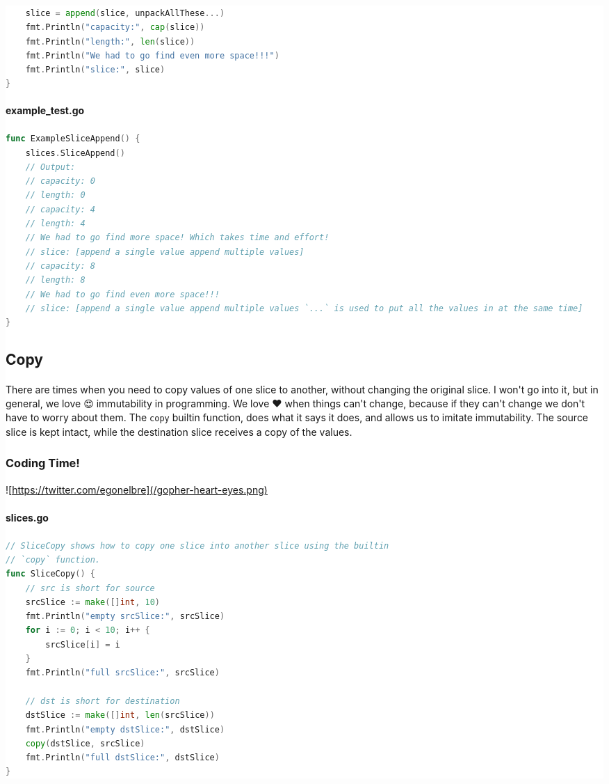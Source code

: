 ```go
	slice = append(slice, unpackAllThese...)
	fmt.Println("capacity:", cap(slice))
	fmt.Println("length:", len(slice))
	fmt.Println("We had to go find even more space!!!")
	fmt.Println("slice:", slice)
}
```

#### example_test.go

```go
func ExampleSliceAppend() {
	slices.SliceAppend()
	// Output:
	// capacity: 0
	// length: 0
	// capacity: 4
	// length: 4
	// We had to go find more space! Which takes time and effort!
	// slice: [append a single value append multiple values]
	// capacity: 8
	// length: 8
	// We had to go find even more space!!!
	// slice: [append a single value append multiple values `...` is used to put all the values in at the same time]
}
```

## Copy

There are times when you need to copy values of one slice to another, without
changing the original slice. I won't go into it, but in general, we love 😍
immutability in programming. We love ❤️ when things can't change, because if
they can't change we don't have to worry about them. The `copy` builtin
function, does what it says it does, and allows us to imitate immutability. The
source slice is kept intact, while the destination slice receives a copy of the
values.

### Coding Time!

![https://twitter.com/egonelbre](/gopher-heart-eyes.png)

#### slices.go

```go
// SliceCopy shows how to copy one slice into another slice using the builtin
// `copy` function.
func SliceCopy() {
	// src is short for source
	srcSlice := make([]int, 10)
	fmt.Println("empty srcSlice:", srcSlice)
	for i := 0; i < 10; i++ {
		srcSlice[i] = i
	}
	fmt.Println("full srcSlice:", srcSlice)

	// dst is short for destination
	dstSlice := make([]int, len(srcSlice))
	fmt.Println("empty dstSlice:", dstSlice)
	copy(dstSlice, srcSlice)
	fmt.Println("full dstSlice:", dstSlice)
}
```
